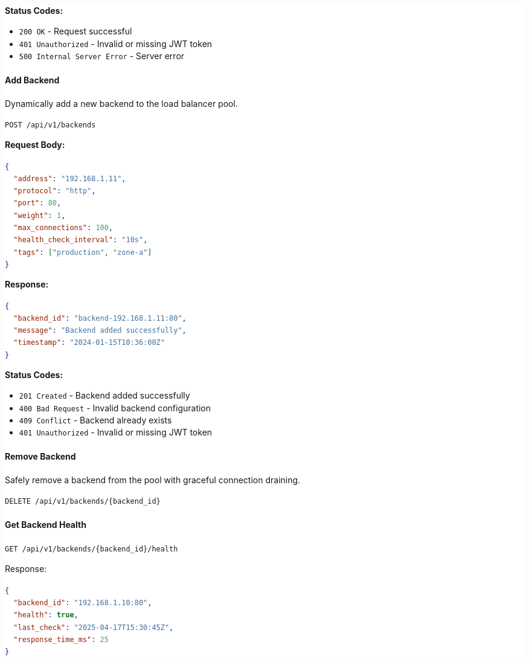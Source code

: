 **Status Codes:**
- `200 OK` - Request successful
- `401 Unauthorized` - Invalid or missing JWT token
- `500 Internal Server Error` - Server error

#### Add Backend

Dynamically add a new backend to the load balancer pool.

```
POST /api/v1/backends
```

**Request Body:**
```json
{
  "address": "192.168.1.11",
  "protocol": "http",
  "port": 80,
  "weight": 1,
  "max_connections": 100,
  "health_check_interval": "10s",
  "tags": ["production", "zone-a"]
}
```

**Response:**
```json
{
  "backend_id": "backend-192.168.1.11:80",
  "message": "Backend added successfully",
  "timestamp": "2024-01-15T10:36:00Z"
}
```

**Status Codes:**
- `201 Created` - Backend added successfully
- `400 Bad Request` - Invalid backend configuration
- `409 Conflict` - Backend already exists
- `401 Unauthorized` - Invalid or missing JWT token

#### Remove Backend

Safely remove a backend from the pool with graceful connection draining.

```
DELETE /api/v1/backends/{backend_id}
```

#### Get Backend Health

```
GET /api/v1/backends/{backend_id}/health
```

Response:
```json
{
  "backend_id": "192.168.1.10:80",
  "health": true,
  "last_check": "2025-04-17T15:30:45Z",
  "response_time_ms": 25
}
```
